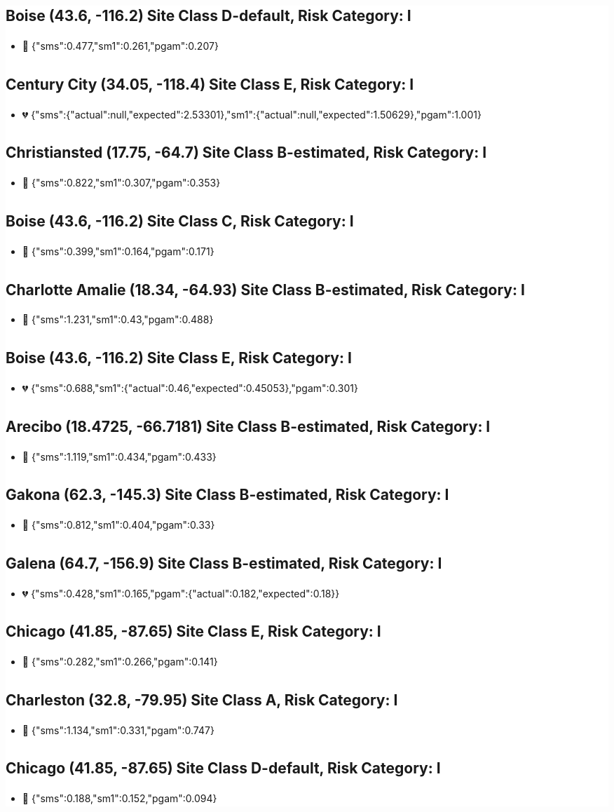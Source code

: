 ## Boise (43.6, -116.2) Site Class D-default, Risk Category: I
 - :green_heart: {"sms":0.477,"sm1":0.261,"pgam":0.207}

## Century City (34.05, -118.4) Site Class E, Risk Category: I
 - :broken_heart: {"sms":{"actual":null,"expected":2.53301},"sm1":{"actual":null,"expected":1.50629},"pgam":1.001}

## Christiansted (17.75, -64.7) Site Class B-estimated, Risk Category: I
 - :green_heart: {"sms":0.822,"sm1":0.307,"pgam":0.353}

## Boise (43.6, -116.2) Site Class C, Risk Category: I
 - :green_heart: {"sms":0.399,"sm1":0.164,"pgam":0.171}

## Charlotte Amalie (18.34, -64.93) Site Class B-estimated, Risk Category: I
 - :green_heart: {"sms":1.231,"sm1":0.43,"pgam":0.488}

## Boise (43.6, -116.2) Site Class E, Risk Category: I
 - :broken_heart: {"sms":0.688,"sm1":{"actual":0.46,"expected":0.45053},"pgam":0.301}

## Arecibo (18.4725, -66.7181) Site Class B-estimated, Risk Category: I
 - :green_heart: {"sms":1.119,"sm1":0.434,"pgam":0.433}

## Gakona (62.3, -145.3) Site Class B-estimated, Risk Category: I
 - :green_heart: {"sms":0.812,"sm1":0.404,"pgam":0.33}

## Galena (64.7, -156.9) Site Class B-estimated, Risk Category: I
 - :broken_heart: {"sms":0.428,"sm1":0.165,"pgam":{"actual":0.182,"expected":0.18}}

## Chicago (41.85, -87.65) Site Class E, Risk Category: I
 - :green_heart: {"sms":0.282,"sm1":0.266,"pgam":0.141}

## Charleston (32.8, -79.95) Site Class A, Risk Category: I
 - :green_heart: {"sms":1.134,"sm1":0.331,"pgam":0.747}

## Chicago (41.85, -87.65) Site Class D-default, Risk Category: I
 - :green_heart: {"sms":0.188,"sm1":0.152,"pgam":0.094}
